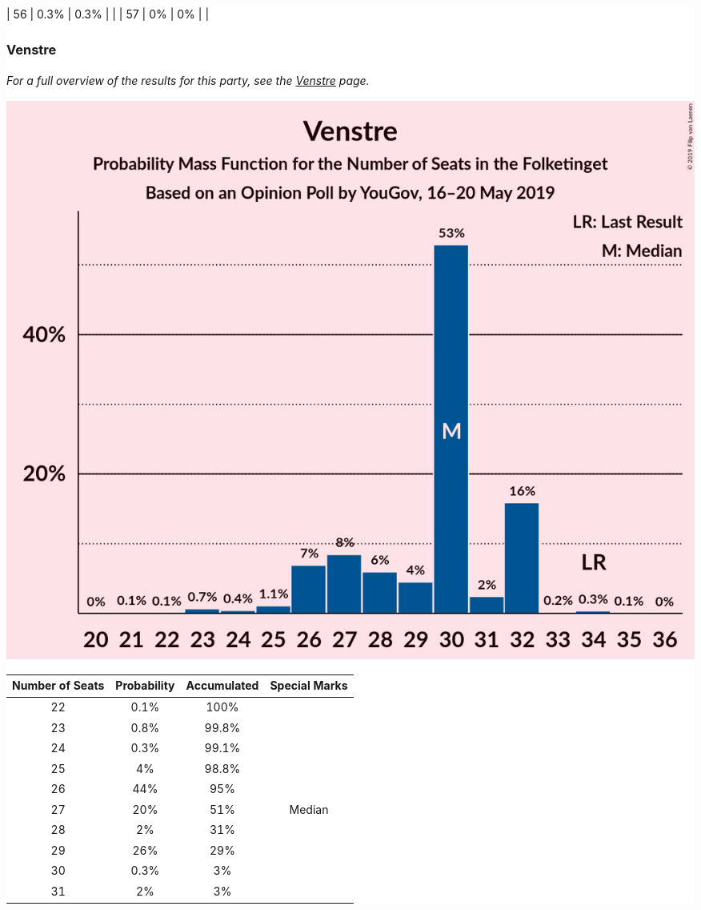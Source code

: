 | 56 | 0.3% | 0.3% |  |
| 57 | 0% | 0% |  |

### Venstre

*For a full overview of the results for this party, see the [Venstre](party-venstre.html) page.*

![Graph with seats probability mass function not yet produced](2019-05-20-YouGov-seats-pmf-venstre.png "Seats Probability Mass Function")

| Number of Seats | Probability | Accumulated | Special Marks |
|:---------------:|:-----------:|:-----------:|:-------------:|
| 22 | 0.1% | 100% |  |
| 23 | 0.8% | 99.8% |  |
| 24 | 0.3% | 99.1% |  |
| 25 | 4% | 98.8% |  |
| 26 | 44% | 95% |  |
| 27 | 20% | 51% | Median |
| 28 | 2% | 31% |  |
| 29 | 26% | 29% |  |
| 30 | 0.3% | 3% |  |
| 31 | 2% | 3% |  |